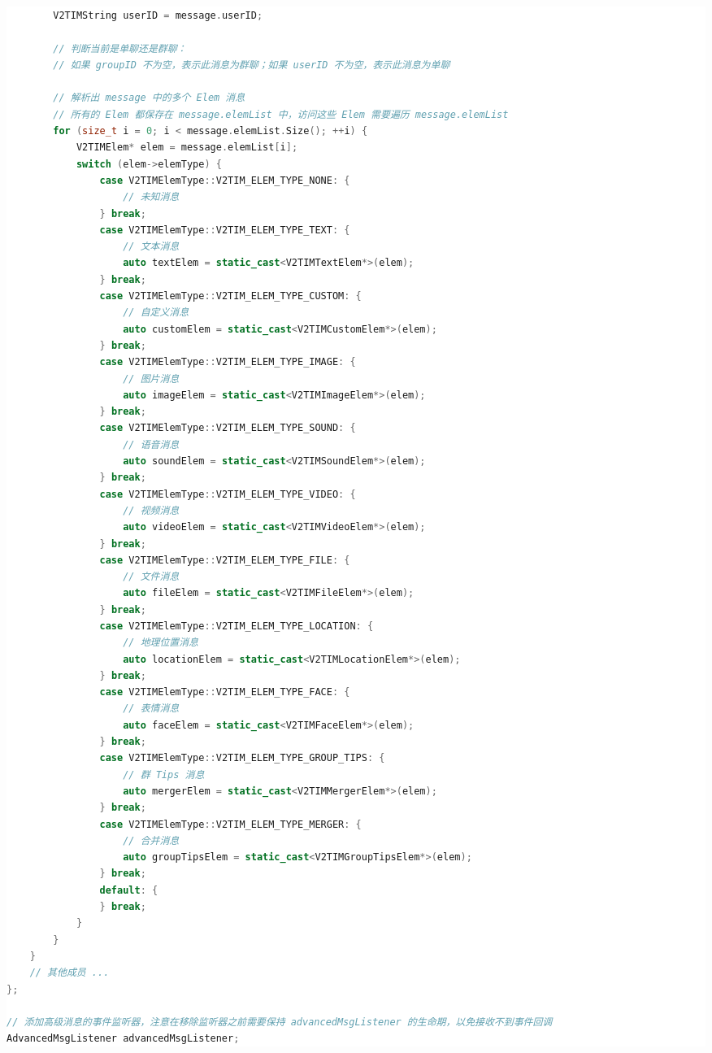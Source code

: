 ```cpp
        V2TIMString userID = message.userID;

        // 判断当前是单聊还是群聊：
        // 如果 groupID 不为空，表示此消息为群聊；如果 userID 不为空，表示此消息为单聊

        // 解析出 message 中的多个 Elem 消息
        // 所有的 Elem 都保存在 message.elemList 中，访问这些 Elem 需要遍历 message.elemList
        for (size_t i = 0; i < message.elemList.Size(); ++i) {
            V2TIMElem* elem = message.elemList[i];
            switch (elem->elemType) {
                case V2TIMElemType::V2TIM_ELEM_TYPE_NONE: {
                    // 未知消息
                } break;
                case V2TIMElemType::V2TIM_ELEM_TYPE_TEXT: {
                    // 文本消息
                    auto textElem = static_cast<V2TIMTextElem*>(elem);
                } break;
                case V2TIMElemType::V2TIM_ELEM_TYPE_CUSTOM: {
                    // 自定义消息
                    auto customElem = static_cast<V2TIMCustomElem*>(elem);
                } break;
                case V2TIMElemType::V2TIM_ELEM_TYPE_IMAGE: {
                    // 图片消息
                    auto imageElem = static_cast<V2TIMImageElem*>(elem);
                } break;
                case V2TIMElemType::V2TIM_ELEM_TYPE_SOUND: {
                    // 语音消息
                    auto soundElem = static_cast<V2TIMSoundElem*>(elem);
                } break;
                case V2TIMElemType::V2TIM_ELEM_TYPE_VIDEO: {
                    // 视频消息
                    auto videoElem = static_cast<V2TIMVideoElem*>(elem);
                } break;
                case V2TIMElemType::V2TIM_ELEM_TYPE_FILE: {
                    // 文件消息
                    auto fileElem = static_cast<V2TIMFileElem*>(elem);
                } break;
                case V2TIMElemType::V2TIM_ELEM_TYPE_LOCATION: {
                    // 地理位置消息
                    auto locationElem = static_cast<V2TIMLocationElem*>(elem);
                } break;
                case V2TIMElemType::V2TIM_ELEM_TYPE_FACE: {
                    // 表情消息
                    auto faceElem = static_cast<V2TIMFaceElem*>(elem);
                } break;
                case V2TIMElemType::V2TIM_ELEM_TYPE_GROUP_TIPS: {
                    // 群 Tips 消息
                    auto mergerElem = static_cast<V2TIMMergerElem*>(elem);
                } break;
                case V2TIMElemType::V2TIM_ELEM_TYPE_MERGER: {
                    // 合并消息
                    auto groupTipsElem = static_cast<V2TIMGroupTipsElem*>(elem);
                } break;
                default: {
                } break;
            }
        }
    }
    // 其他成员 ...
};

// 添加高级消息的事件监听器，注意在移除监听器之前需要保持 advancedMsgListener 的生命期，以免接收不到事件回调
AdvancedMsgListener advancedMsgListener;
```